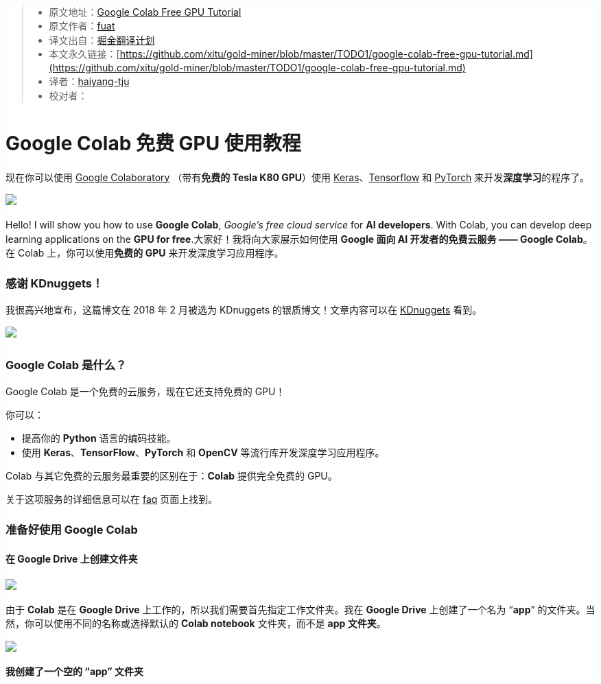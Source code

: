 > * 原文地址：[Google Colab Free GPU Tutorial](https://medium.com/deep-learning-turkey/google-colab-free-gpu-tutorial-e113627b9f5d)
> * 原文作者：[fuat](https://medium.com/@fu4t?source=post_header_lockup)
> * 译文出自：[掘金翻译计划](https://github.com/xitu/gold-miner)
> * 本文永久链接：[https://github.com/xitu/gold-miner/blob/master/TODO1/google-colab-free-gpu-tutorial.md](https://github.com/xitu/gold-miner/blob/master/TODO1/google-colab-free-gpu-tutorial.md)
> * 译者：[haiyang-tju](https://github.com/haiyang-tju)
> * 校对者：

# Google Colab 免费 GPU 使用教程

现在你可以使用 [Google Colaboratory](https://colab.research.google.com/) （带有**免费的 Tesla K80 GPU**）使用 [Keras](https://keras.io/)、[Tensorflow](https://www.tensorflow.org/) 和 [PyTorch](http://pytorch.org/) 来开发**深度学习**的程序了。

![](https://cdn-images-1.medium.com/max/800/1*Kbta9F_ZiRQmvETa-JkOSA.png)

Hello! I will show you how to use **Google Colab**, _Google’s free cloud service_ for **AI developers**. With Colab, you can develop deep learning applications on the **GPU for free**.大家好！我将向大家展示如何使用 **Google 面向 AI 开发者的免费云服务 —— Google Colab**。在 Colab 上，你可以使用**免费的 GPU** 来开发深度学习应用程序。

### 感谢 KDnuggets！

我很高兴地宣布，这篇博文在 2018 年 2 月被选为 KDnuggets 的银质博文！文章内容可以在 [KDnuggets](https://www.kdnuggets.com/2018/02/google-colab-free-gpu-tutorial-tensorflow-keras-pytorch.html) 看到。

![](https://cdn-images-1.medium.com/max/800/1*qPFwOR1l8DPwXqAcotrWCA.png)

### Google Colab 是什么？

Google Colab 是一个免费的云服务，现在它还支持免费的 GPU！

你可以：

*   提高你的 **Python** 语言的编码技能。
*   使用 **Keras**、**TensorFlow**、**PyTorch** 和 **OpenCV** 等流行库开发深度学习应用程序。

Colab 与其它免费的云服务最重要的区别在于：**Colab** 提供完全免费的 GPU。

关于这项服务的详细信息可以在 [faq](https://research.google.com/colaboratory/faq.html) 页面上找到。

### 准备好使用 Google Colab

#### 在 Google Drive 上创建文件夹

![](https://cdn-images-1.medium.com/max/600/1*9x6GVBOwbAEsx7h8k5ruBw.jpeg)

由于 **Colab** 是在 **Google Drive** 上工作的，所以我们需要首先指定工作文件夹。我在 **Google Drive** 上创建了一个名为 “**app**” 的文件夹。当然，你可以使用不同的名称或选择默认的 **Colab notebook** 文件夹，而不是 **app 文件夹**。

![](https://cdn-images-1.medium.com/max/800/1*vtTvpFVdCcsmEXtQA6k2Kw.png)

**我创建了一个空的 “app” 文件夹**
